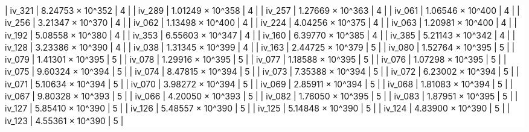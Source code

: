 | iv_321 | 8.24753 × 10^352 | 4 |
| iv_289 | 1.01249 × 10^358 | 4 |
| iv_257 | 1.27669 × 10^363 | 4 |
| iv_061 | 1.06546 × 10^400 | 4 |
| iv_256 | 3.21347 × 10^370 | 4 |
| iv_062 | 1.13498 × 10^400 | 4 |
| iv_224 | 4.04256 × 10^375 | 4 |
| iv_063 | 1.20981 × 10^400 | 4 |
| iv_192 | 5.08558 × 10^380 | 4 |
| iv_353 | 6.55603 × 10^347 | 4 |
| iv_160 | 6.39770 × 10^385 | 4 |
| iv_385 | 5.21143 × 10^342 | 4 |
| iv_128 | 3.23386 × 10^390 | 4 |
| iv_038 | 1.31345 × 10^399 | 4 |
| iv_163 | 2.44725 × 10^379 | 5 |
| iv_080 | 1.52764 × 10^395 | 5 |
| iv_079 | 1.41301 × 10^395 | 5 |
| iv_078 | 1.29916 × 10^395 | 5 |
| iv_077 | 1.18588 × 10^395 | 5 |
| iv_076 | 1.07298 × 10^395 | 5 |
| iv_075 | 9.60324 × 10^394 | 5 |
| iv_074 | 8.47815 × 10^394 | 5 |
| iv_073 | 7.35388 × 10^394 | 5 |
| iv_072 | 6.23002 × 10^394 | 5 |
| iv_071 | 5.10634 × 10^394 | 5 |
| iv_070 | 3.98272 × 10^394 | 5 |
| iv_069 | 2.85911 × 10^394 | 5 |
| iv_068 | 1.81083 × 10^394 | 5 |
| iv_067 | 9.80328 × 10^393 | 5 |
| iv_066 | 4.20050 × 10^393 | 5 |
| iv_082 | 1.76050 × 10^395 | 5 |
| iv_083 | 1.87951 × 10^395 | 5 |
| iv_127 | 5.85410 × 10^390 | 5 |
| iv_126 | 5.48557 × 10^390 | 5 |
| iv_125 | 5.14848 × 10^390 | 5 |
| iv_124 | 4.83900 × 10^390 | 5 |
| iv_123 | 4.55361 × 10^390 | 5 |